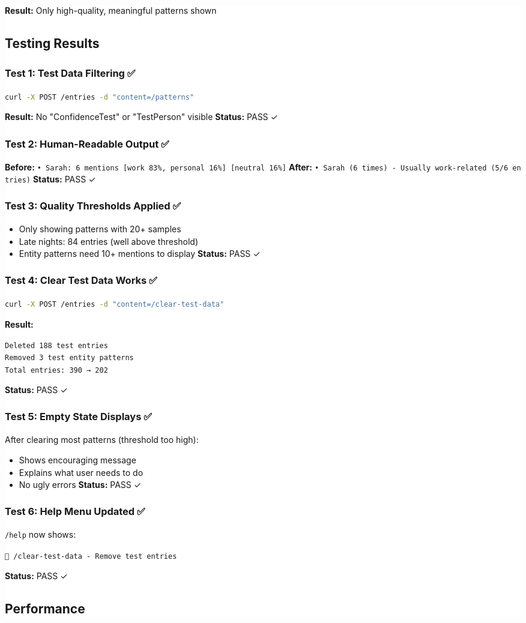**Result:** Only high-quality, meaningful patterns shown

## Testing Results

### Test 1: Test Data Filtering ✅
```bash
curl -X POST /entries -d "content=/patterns"
```
**Result:** No "ConfidenceTest" or "TestPerson" visible
**Status:** PASS ✓

### Test 2: Human-Readable Output ✅
**Before:** `• Sarah: 6 mentions [work 83%, personal 16%] [neutral 16%]`
**After:** `• Sarah (6 times) - Usually work-related (5/6 entries)`
**Status:** PASS ✓

### Test 3: Quality Thresholds Applied ✅
- Only showing patterns with 20+ samples
- Late nights: 84 entries (well above threshold)
- Entity patterns need 10+ mentions to display
**Status:** PASS ✓

### Test 4: Clear Test Data Works ✅
```bash
curl -X POST /entries -d "content=/clear-test-data"
```
**Result:**
```
Deleted 188 test entries
Removed 3 test entity patterns
Total entries: 390 → 202
```
**Status:** PASS ✓

### Test 5: Empty State Displays ✅
After clearing most patterns (threshold too high):
- Shows encouraging message
- Explains what user needs to do
- No ugly errors
**Status:** PASS ✓

### Test 6: Help Menu Updated ✅
`/help` now shows:
```
🧹 /clear-test-data - Remove test entries
```
**Status:** PASS ✓

## Performance
